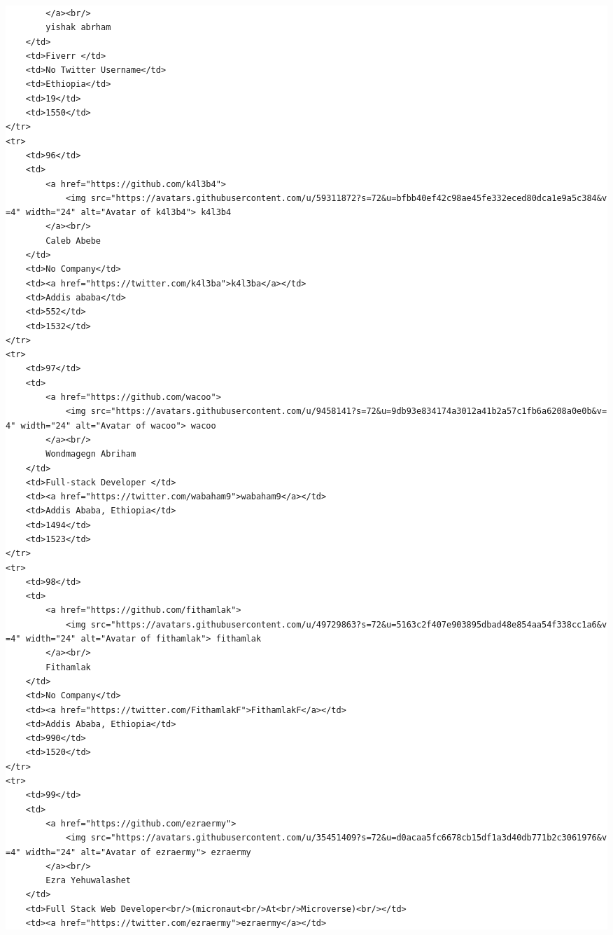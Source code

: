			</a><br/>
			yishak abrham
		</td>
		<td>Fiverr </td>
		<td>No Twitter Username</td>
		<td>Ethiopia</td>
		<td>19</td>
		<td>1550</td>
	</tr>
	<tr>
		<td>96</td>
		<td>
			<a href="https://github.com/k4l3b4">
				<img src="https://avatars.githubusercontent.com/u/59311872?s=72&u=bfbb40ef42c98ae45fe332eced80dca1e9a5c384&v=4" width="24" alt="Avatar of k4l3b4"> k4l3b4
			</a><br/>
			Caleb Abebe
		</td>
		<td>No Company</td>
		<td><a href="https://twitter.com/k4l3ba">k4l3ba</a></td>
		<td>Addis ababa</td>
		<td>552</td>
		<td>1532</td>
	</tr>
	<tr>
		<td>97</td>
		<td>
			<a href="https://github.com/wacoo">
				<img src="https://avatars.githubusercontent.com/u/9458141?s=72&u=9db93e834174a3012a41b2a57c1fb6a6208a0e0b&v=4" width="24" alt="Avatar of wacoo"> wacoo
			</a><br/>
			Wondmagegn Abriham
		</td>
		<td>Full-stack Developer </td>
		<td><a href="https://twitter.com/wabaham9">wabaham9</a></td>
		<td>Addis Ababa, Ethiopia</td>
		<td>1494</td>
		<td>1523</td>
	</tr>
	<tr>
		<td>98</td>
		<td>
			<a href="https://github.com/fithamlak">
				<img src="https://avatars.githubusercontent.com/u/49729863?s=72&u=5163c2f407e903895dbad48e854aa54f338cc1a6&v=4" width="24" alt="Avatar of fithamlak"> fithamlak
			</a><br/>
			Fithamlak
		</td>
		<td>No Company</td>
		<td><a href="https://twitter.com/FithamlakF">FithamlakF</a></td>
		<td>Addis Ababa, Ethiopia</td>
		<td>990</td>
		<td>1520</td>
	</tr>
	<tr>
		<td>99</td>
		<td>
			<a href="https://github.com/ezraermy">
				<img src="https://avatars.githubusercontent.com/u/35451409?s=72&u=d0acaa5fc6678cb15df1a3d40db771b2c3061976&v=4" width="24" alt="Avatar of ezraermy"> ezraermy
			</a><br/>
			Ezra Yehuwalashet
		</td>
		<td>Full Stack Web Developer<br/>(micronaut<br/>At<br/>Microverse)<br/></td>
		<td><a href="https://twitter.com/ezraermy">ezraermy</a></td>